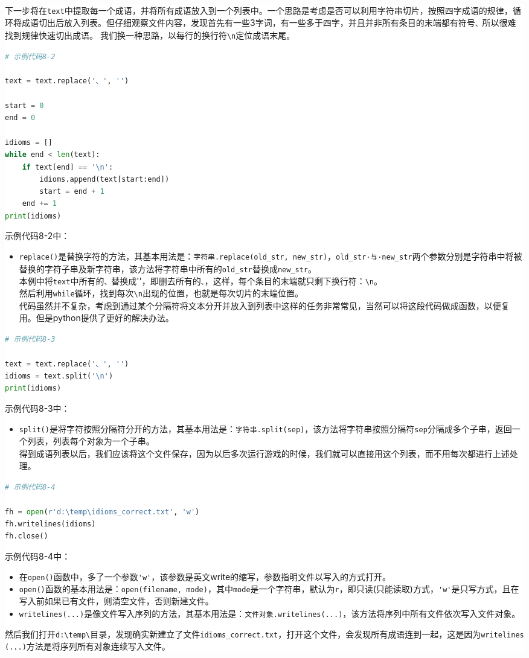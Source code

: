 下一步将在`text`中提取每一个成语，并将所有成语放入到一个列表中。一个思路是考虑是否可以利用字符串切片，按照四字成语的规律，循环将成语切出后放入列表。但仔细观察文件内容，发现首先有一些3字词，有一些多于四字，并且并非所有条目的末端都有符号`、`所以很难找到规律快速切出成语。
我们换一种思路，以每行的换行符`\n`定位成语末尾。

```python
# 示例代码8-2

text = text.replace('、', '')

start = 0
end = 0

idioms = []
while end < len(text):
    if text[end] == '\n':
        idioms.append(text[start:end])
        start = end + 1
    end += 1
print(idioms)
```

示例代码8-2中： 
- `replace()`是替换字符的方法，其基本用法是：`字符串.replace(old_str, new_str)`，`old_str·与·new_str`两个参数分别是字符串中将被替换的字符子串及新字符串，该方法将字符串中所有的`old_str`替换成`new_str`。  
本例中将`text`中所有的`、`替换成''，即删去所有的`、`，这样，每个条目的末端就只剩下换行符：`\n`。  
然后利用`while`循环，找到每次`\n`出现的位置，也就是每次切片的末端位置。  
代码虽然并不复杂，考虑到通过某个分隔符将文本分开并放入到列表中这样的任务非常常见，当然可以将这段代码做成函数，以便复用。但是python提供了更好的解决办法。

```python
# 示例代码8-3

text = text.replace('、', '')
idioms = text.split('\n')
print(idioms)
```

示例代码8-3中：
- `split()`是将字符按照分隔符分开的方法，其基本用法是：`字符串.split(sep)`，该方法将字符串按照分隔符`sep`分隔成多个子串，返回一个列表，列表每个对象为一个子串。  
得到成语列表以后，我们应该将这个文件保存，因为以后多次运行游戏的时候，我们就可以直接用这个列表，而不用每次都进行上述处理。

```python
# 示例代码8-4

fh = open(r'd:\temp\idioms_correct.txt', 'w')
fh.writelines(idioms)
fh.close()
```

示例代码8-4中：
- 在`open()`函数中，多了一个参数`'w'`，该参数是英文write的缩写，参数指明文件以写入的方式打开。
- `open()`函数的基本用法是：`open(filename, mode)`，其中`mode`是一个字符串，默认为`r`，即只读(只能读取)方式，`'w'`是只写方式，且在写入前如果已有文件，则清空文件，否则新建文件。
- `writelines(...)`是像文件写入序列的方法，其基本用法是：`文件对象.writelines(...)`，该方法将序列中所有文件依次写入文件对象。

然后我们打开`d:\temp\`目录，发现确实新建立了文件`idioms_correct.txt`，打开这个文件，会发现所有成语连到一起，这是因为`writelines(...)`方法是将序列所有对象连续写入文件。
